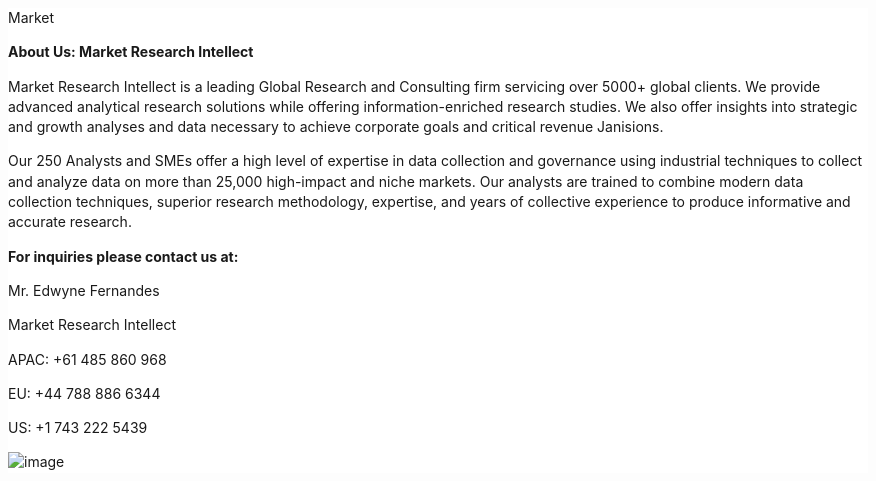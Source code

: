 Market</a></span></p><p><strong><span class="font-[700]">About Us: Market Research Intellect</span></strong></p><p><span class="">Market Research Intellect is a leading Global Research and Consulting firm servicing over 5000+ global clients. We provide advanced analytical research solutions while offering information-enriched research studies.&nbsp;</span>We also offer insights into strategic and growth analyses and data necessary to achieve corporate goals and critical revenue Janisions.</p><p><span class="">Our 250 Analysts and SMEs offer a high level of expertise in data collection and governance using industrial techniques to collect and analyze data on more than 25,000 high-impact and niche markets. Our analysts are trained to combine modern data collection techniques, superior research methodology, expertise, and years of collective experience to produce informative and accurate research.</span></p><p><strong>For inquiries please contact us at:</strong></p><p>Mr. Edwyne Fernandes</p><p>Market Research Intellect</p><p>APAC: +61 485 860 968</p><p>EU: +44 788 886 6344</p><p>US: +1 743 222 5439</p>
![image](https://github.com/user-attachments/assets/74276166-86d6-44d8-898c-730fc02a3373)
